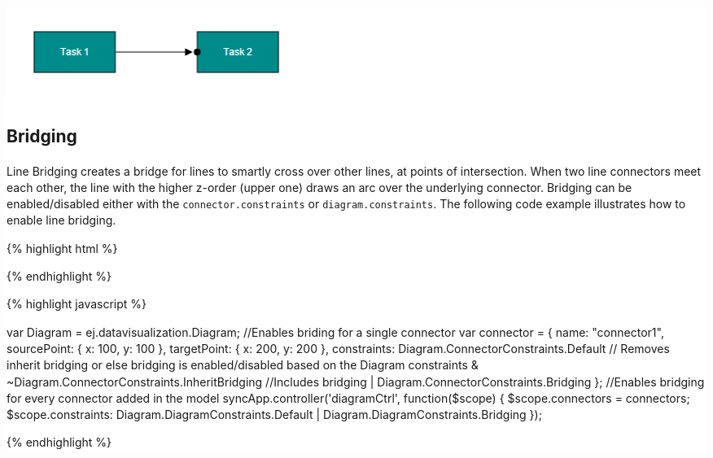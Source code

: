 ![Connector Padding with AngularJS Diagram](/angularjs/Diagram/Connector_images/Connector_img19.png)

## Bridging

Line Bridging creates a bridge for lines to smartly cross over other lines, at points of intersection. When two line connectors meet each other, the line with the higher z-order (upper one) draws an arc over the underlying connector.
Bridging can be enabled/disabled either with the `connector.constraints` or `diagram.constraints`. The following code example illustrates how to enable line bridging.

{% highlight html %}

<div ng-controller="diagramCtrl">
    <ej-diagram id="diagram" e-height="500px" e-width="100%" e-connectors="connectors" e-constraints="constraints">
    </ej-diagram>
</div>

{% endhighlight %}

{% highlight javascript %}

var Diagram = ej.datavisualization.Diagram;
//Enables briding for a single connector
var connector = {
    name: "connector1",
    sourcePoint: {
        x: 100,
        y: 100
    },
    targetPoint: {
        x: 200,
        y: 200
    },
    constraints: Diagram.ConnectorConstraints.Default
        // Removes inherit bridging or else bridging is enabled/disabled based on the Diagram constraints
        &
        ~Diagram.ConnectorConstraints.InheritBridging
        //Includes bridging
        |
        Diagram.ConnectorConstraints.Bridging
};
//Enables bridging for every connector added in the model
syncApp.controller('diagramCtrl', function($scope) {
    $scope.connectors = connectors;
    $scope.constraints: Diagram.DiagramConstraints.Default |
        Diagram.DiagramConstraints.Bridging
});

{% endhighlight %}
